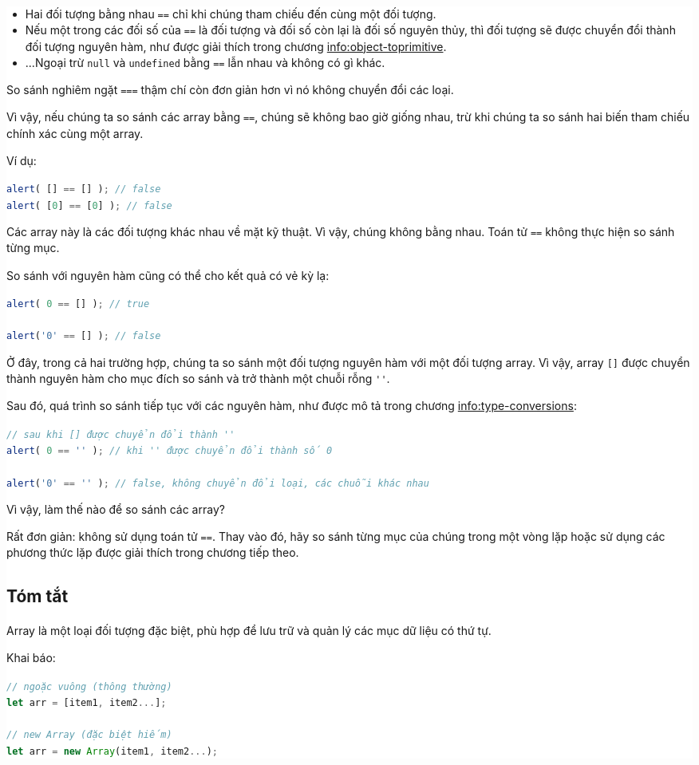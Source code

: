 - Hai đối tượng bằng nhau `==` chỉ khi chúng tham chiếu đến cùng một đối tượng.
- Nếu một trong các đối số của `==` là đối tượng và đối số còn lại là đối số nguyên thủy, thì đối tượng sẽ được chuyển đổi thành đối tượng nguyên hàm, như được giải thích trong chương <info:object-toprimitive>.
- ...Ngoại trừ `null` và `undefined` bằng `==` lẫn nhau và không có gì khác.

So sánh nghiêm ngặt `===` thậm chí còn đơn giản hơn vì nó không chuyển đổi các loại.

Vì vậy, nếu chúng ta so sánh các array bằng `==`, chúng sẽ không bao giờ giống nhau, trừ khi chúng ta so sánh hai biến tham chiếu chính xác cùng một array.

Ví dụ:
```js run
alert( [] == [] ); // false
alert( [0] == [0] ); // false
```

Các array này là các đối tượng khác nhau về mặt kỹ thuật. Vì vậy, chúng không bằng nhau. Toán tử `==` không thực hiện so sánh từng mục.

So sánh với nguyên hàm cũng có thể cho kết quả có vẻ kỳ lạ:

```js run
alert( 0 == [] ); // true

alert('0' == [] ); // false
```

Ở đây, trong cả hai trường hợp, chúng ta so sánh một đối tượng nguyên hàm với một đối tượng array. Vì vậy, array `[]` được chuyển thành nguyên hàm cho mục đích so sánh và trở thành một chuỗi rỗng `''`.

Sau đó, quá trình so sánh tiếp tục với các nguyên hàm, như được mô tả trong chương <info:type-conversions>:

```js run
// sau khi [] được chuyển đổi thành ''
alert( 0 == '' ); // khi '' được chuyển đổi thành số 0

alert('0' == '' ); // false, không chuyển đổi loại, các chuỗi khác nhau
```

Vì vậy, làm thế nào để so sánh các array?

Rất đơn giản: không sử dụng toán tử `==`. Thay vào đó, hãy so sánh từng mục của chúng trong một vòng lặp hoặc sử dụng các phương thức lặp được giải thích trong chương tiếp theo.

## Tóm tắt

Array là một loại đối tượng đặc biệt, phù hợp để lưu trữ và quản lý các mục dữ liệu có thứ tự.

Khai báo:

 ```js
 // ngoặc vuông (thông thường)
let arr = [item1, item2...];

// new Array (đặc biệt hiếm)
let arr = new Array(item1, item2...);
```
